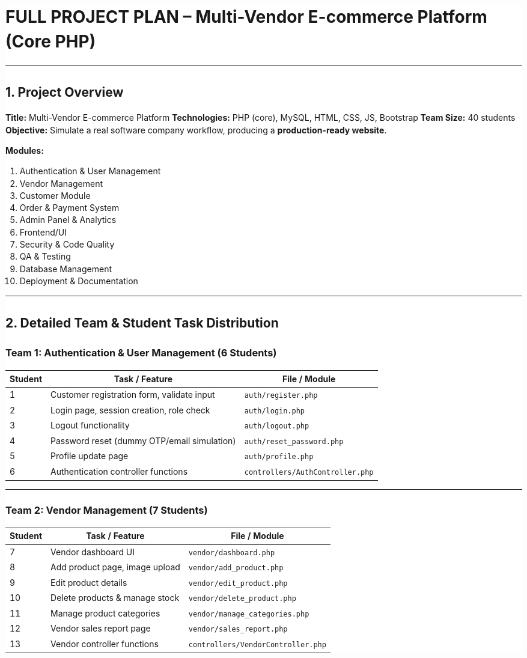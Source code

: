 # **FULL PROJECT PLAN – Multi-Vendor E-commerce Platform (Core PHP)**

---

## **1. Project Overview**

**Title:** Multi-Vendor E-commerce Platform
**Technologies:** PHP (core), MySQL, HTML, CSS, JS, Bootstrap
**Team Size:** 40 students
**Objective:** Simulate a real software company workflow, producing a **production-ready website**.

**Modules:**

1. Authentication & User Management
2. Vendor Management
3. Customer Module
4. Order & Payment System
5. Admin Panel & Analytics
6. Frontend/UI
7. Security & Code Quality
8. QA & Testing
9. Database Management
10. Deployment & Documentation

---

## **2. Detailed Team & Student Task Distribution**

### **Team 1: Authentication & User Management (6 Students)**

| Student | Task / Feature                              | File / Module                    |
| ------- | ------------------------------------------- | -------------------------------- |
| 1       | Customer registration form, validate input  | `auth/register.php`              |
| 2       | Login page, session creation, role check    | `auth/login.php`                 |
| 3       | Logout functionality                        | `auth/logout.php`                |
| 4       | Password reset (dummy OTP/email simulation) | `auth/reset_password.php`        |
| 5       | Profile update page                         | `auth/profile.php`               |
| 6       | Authentication controller functions         | `controllers/AuthController.php` |

---

### **Team 2: Vendor Management (7 Students)**

| Student | Task / Feature                 | File / Module                      |
| ------- | ------------------------------ | ---------------------------------- |
| 7       | Vendor dashboard UI            | `vendor/dashboard.php`             |
| 8       | Add product page, image upload | `vendor/add_product.php`           |
| 9       | Edit product details           | `vendor/edit_product.php`          |
| 10      | Delete products & manage stock | `vendor/delete_product.php`        |
| 11      | Manage product categories      | `vendor/manage_categories.php`     |
| 12      | Vendor sales report page       | `vendor/sales_report.php`          |
| 13      | Vendor controller functions    | `controllers/VendorController.php` |
